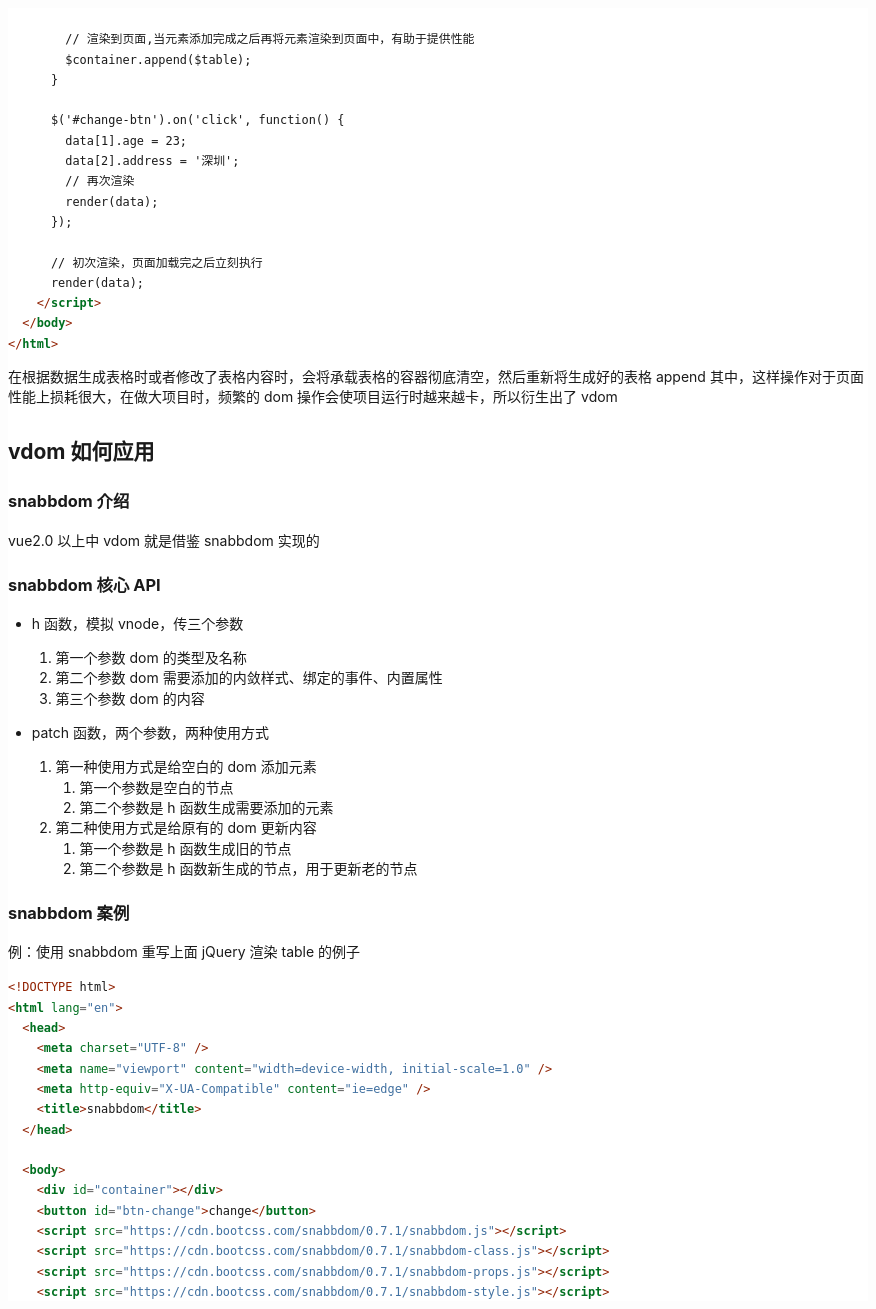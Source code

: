 ```html

        // 渲染到页面,当元素添加完成之后再将元素渲染到页面中，有助于提供性能
        $container.append($table);
      }

      $('#change-btn').on('click', function() {
        data[1].age = 23;
        data[2].address = '深圳';
        // 再次渲染
        render(data);
      });

      // 初次渲染，页面加载完之后立刻执行
      render(data);
    </script>
  </body>
</html>
```

在根据数据生成表格时或者修改了表格内容时，会将承载表格的容器彻底清空，然后重新将生成好的表格 append 其中，这样操作对于页面性能上损耗很大，在做大项目时，频繁的 dom 操作会使项目运行时越来越卡，所以衍生出了 vdom

## vdom 如何应用

### snabbdom 介绍

vue2.0 以上中 vdom 就是借鉴 snabbdom 实现的

### snabbdom 核心 API

- h 函数，模拟 vnode，传三个参数

  1.  第一个参数 dom 的类型及名称
  2.  第二个参数 dom 需要添加的内敛样式、绑定的事件、内置属性
  3.  第三个参数 dom 的内容

- patch 函数，两个参数，两种使用方式
  1.  第一种使用方式是给空白的 dom 添加元素
      1.  第一个参数是空白的节点
      2.  第二个参数是 h 函数生成需要添加的元素
  2.  第二种使用方式是给原有的 dom 更新内容
      1.  第一个参数是 h 函数生成旧的节点
      2.  第二个参数是 h 函数新生成的节点，用于更新老的节点

### snabbdom 案例

例：使用 snabbdom 重写上面 jQuery 渲染 table 的例子

```html
<!DOCTYPE html>
<html lang="en">
  <head>
    <meta charset="UTF-8" />
    <meta name="viewport" content="width=device-width, initial-scale=1.0" />
    <meta http-equiv="X-UA-Compatible" content="ie=edge" />
    <title>snabbdom</title>
  </head>

  <body>
    <div id="container"></div>
    <button id="btn-change">change</button>
    <script src="https://cdn.bootcss.com/snabbdom/0.7.1/snabbdom.js"></script>
    <script src="https://cdn.bootcss.com/snabbdom/0.7.1/snabbdom-class.js"></script>
    <script src="https://cdn.bootcss.com/snabbdom/0.7.1/snabbdom-props.js"></script>
    <script src="https://cdn.bootcss.com/snabbdom/0.7.1/snabbdom-style.js"></script>
```
